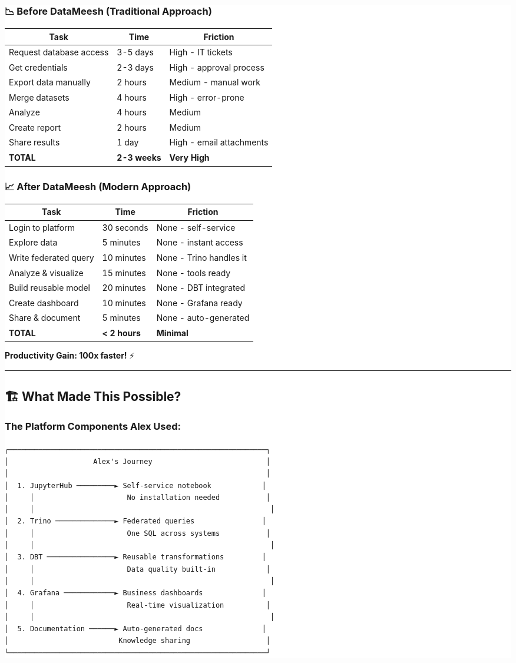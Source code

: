 ### 📉 Before DataMeesh (Traditional Approach)

| Task | Time | Friction |
|------|------|----------|
| Request database access | 3-5 days | High - IT tickets |
| Get credentials | 2-3 days | High - approval process |
| Export data manually | 2 hours | Medium - manual work |
| Merge datasets | 4 hours | High - error-prone |
| Analyze | 4 hours | Medium |
| Create report | 2 hours | Medium |
| Share results | 1 day | High - email attachments |
| **TOTAL** | **2-3 weeks** | **Very High** |

### 📈 After DataMeesh (Modern Approach)

| Task | Time | Friction |
|------|------|----------|
| Login to platform | 30 seconds | None - self-service |
| Explore data | 5 minutes | None - instant access |
| Write federated query | 10 minutes | None - Trino handles it |
| Analyze & visualize | 15 minutes | None - tools ready |
| Build reusable model | 20 minutes | None - DBT integrated |
| Create dashboard | 10 minutes | None - Grafana ready |
| Share & document | 5 minutes | None - auto-generated |
| **TOTAL** | **< 2 hours** | **Minimal** |

**Productivity Gain: 100x faster!** ⚡

---

## 🏗️ What Made This Possible?

### The Platform Components Alex Used:

```
┌─────────────────────────────────────────────────────────────┐
│                    Alex's Journey                           │
│                                                             │
│  1. JupyterHub ─────────► Self-service notebook            │
│     │                      No installation needed           │
│     │                                                        │
│  2. Trino ──────────────► Federated queries                │
│     │                      One SQL across systems           │
│     │                                                        │
│  3. DBT ────────────────► Reusable transformations         │
│     │                      Data quality built-in            │
│     │                                                        │
│  4. Grafana ────────────► Business dashboards              │
│     │                      Real-time visualization          │
│     │                                                        │
│  5. Documentation ──────► Auto-generated docs              │
│                          Knowledge sharing                  │
└─────────────────────────────────────────────────────────────┘
```